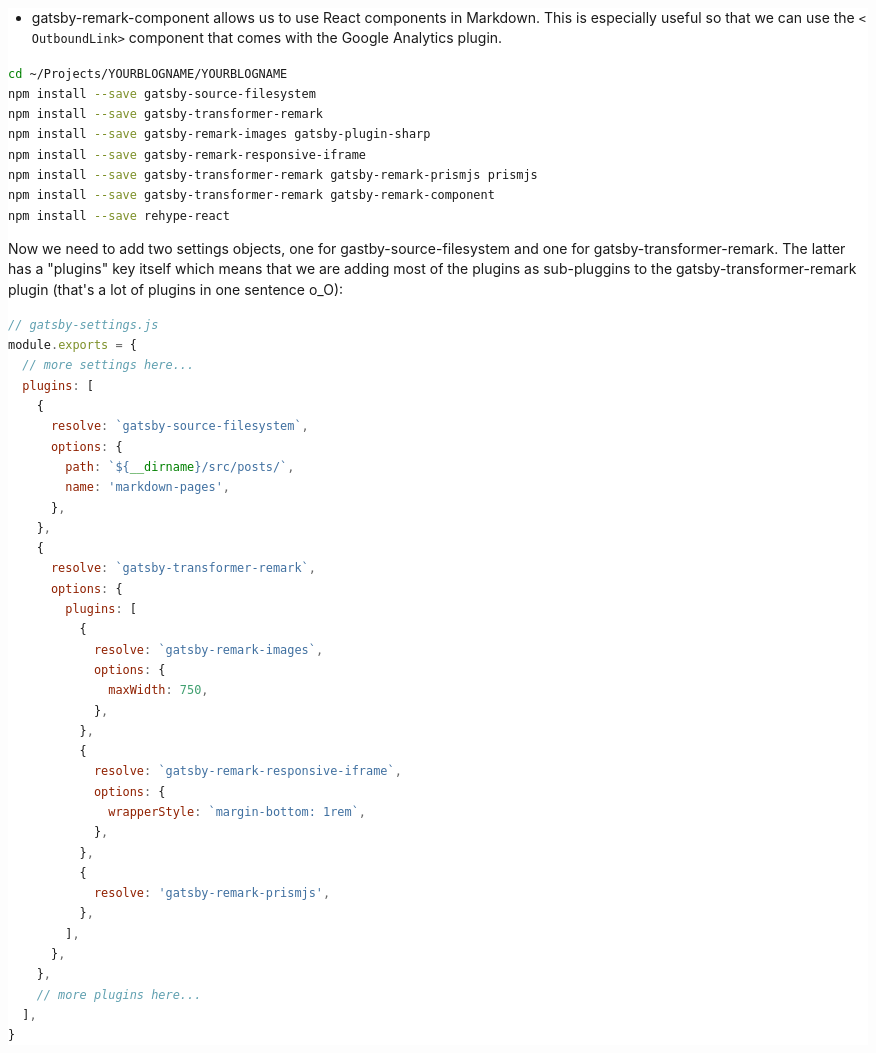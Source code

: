 - <outbound-link href="https://www.gatsbyjs.org/packages/gatsby-remark-component/">gatsby-remark-component</outbound-link> allows us to use React components in Markdown. This is especially useful so that we can use the `<OutboundLink>` component that comes with the Google Analytics plugin.

```bash
cd ~/Projects/YOURBLOGNAME/YOURBLOGNAME
npm install --save gatsby-source-filesystem
npm install --save gatsby-transformer-remark
npm install --save gatsby-remark-images gatsby-plugin-sharp
npm install --save gatsby-remark-responsive-iframe
npm install --save gatsby-transformer-remark gatsby-remark-prismjs prismjs
npm install --save gatsby-transformer-remark gatsby-remark-component
npm install --save rehype-react
```

Now we need to add two settings objects, one for gastby-source-filesystem and one for gatsby-transformer-remark. The latter has a "plugins" key itself which means that we are adding most of the plugins as sub-pluggins to the gatsby-transformer-remark plugin (that's a lot of plugins in one sentence o_O):

```javascript
// gatsby-settings.js
module.exports = {
  // more settings here...
  plugins: [
    {
      resolve: `gatsby-source-filesystem`,
      options: {
        path: `${__dirname}/src/posts/`,
        name: 'markdown-pages',
      },
    },
    {
      resolve: `gatsby-transformer-remark`,
      options: {
        plugins: [
          {
            resolve: `gatsby-remark-images`,
            options: {
              maxWidth: 750,
            },
          },
          {
            resolve: `gatsby-remark-responsive-iframe`,
            options: {
              wrapperStyle: `margin-bottom: 1rem`,
            },
          },
          {
            resolve: 'gatsby-remark-prismjs',
          },
        ],
      },
    },
    // more plugins here...
  ],
}
```
